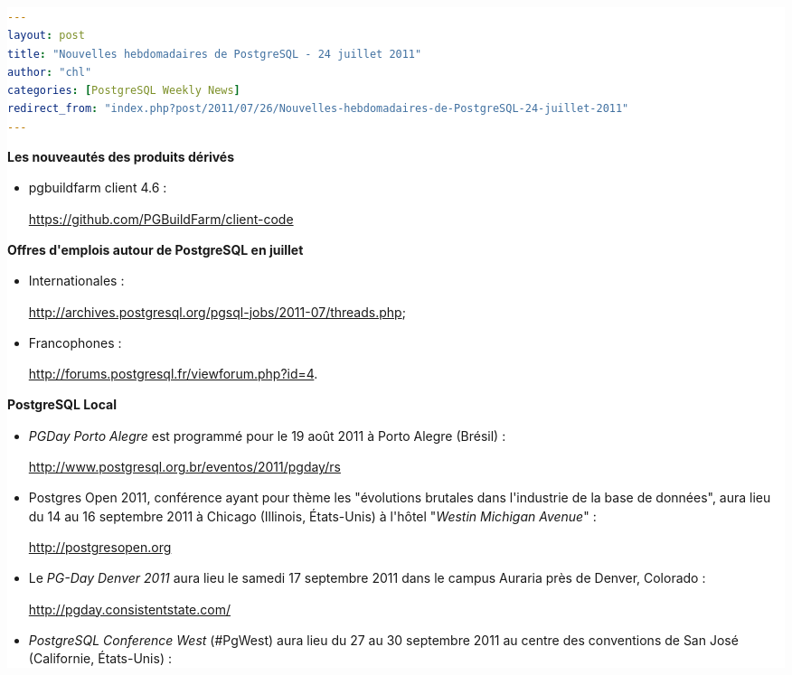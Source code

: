 ```yaml
---
layout: post
title: "Nouvelles hebdomadaires de PostgreSQL - 24 juillet 2011"
author: "chl"
categories: [PostgreSQL Weekly News]
redirect_from: "index.php?post/2011/07/26/Nouvelles-hebdomadaires-de-PostgreSQL-24-juillet-2011"
---
```



<p><strong>Les nouveaut&eacute;s des produits d&eacute;riv&eacute;s</strong></p>

<ul>

<li>pgbuildfarm client 4.6&nbsp;: 

<a target="_blank" href="https://github.com/PGBuildFarm/client-code">https://github.com/PGBuildFarm/client-code</a></li>

</ul>

<p><strong>Offres d'emplois autour de PostgreSQL en juillet</strong></p>

<ul>

<li>Internationales&nbsp;: 

<a target="_blank" href="http://archives.postgresql.org/pgsql-jobs/2011-07/threads.php">http://archives.postgresql.org/pgsql-jobs/2011-07/threads.php</a>;</li>

<li>Francophones&nbsp;: 

<a target="_blank" href="http://forums.postgresql.fr/viewforum.php?id=4">http://forums.postgresql.fr/viewforum.php?id=4</a>.</li>

</ul>

<p><strong>PostgreSQL Local</strong></p>

<ul>

<li><em>PGDay Porto Alegre</em> est programm&eacute; pour le 19 ao&ucirc;t 2011 &agrave; Porto Alegre (Br&eacute;sil)&nbsp;: 

<a target="_blank" href="http://www.postgresql.org.br/eventos/2011/pgday/rs">http://www.postgresql.org.br/eventos/2011/pgday/rs</a></li>

<li>Postgres Open 2011, conf&eacute;rence ayant pour th&egrave;me les "&eacute;volutions brutales dans l'industrie de la base de donn&eacute;es", aura lieu du 14 au 16 septembre 2011 &agrave; Chicago (Illinois, &Eacute;tats-Unis) &agrave; l'h&ocirc;tel "<em>Westin Michigan Avenue</em>"&nbsp;: 

<a target="_blank" href="http://postgresopen.org">http://postgresopen.org</a></li>

<li>Le <em>PG-Day Denver 2011</em> aura lieu le samedi 17 septembre 2011 dans le campus Auraria pr&egrave;s de Denver, Colorado&nbsp;: 

<a target="_blank" href="http://pgday.consistentstate.com/">http://pgday.consistentstate.com/</a></li>

<li><em>PostgreSQL Conference West</em> (#PgWest) aura lieu du 27 au 30 septembre 2011 au centre des conventions de San Jos&eacute; (Californie, &Eacute;tats-Unis)&nbsp;: 
